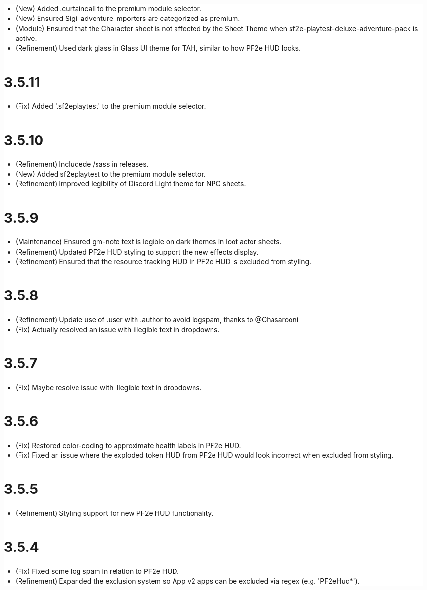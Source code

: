 - (New) Added .curtaincall to the premium module selector.
- (New) Ensured Sigil adventure importers are categorized as premium.
- (Module) Ensured that the Character sheet is not affected by the Sheet Theme when sf2e-playtest-deluxe-adventure-pack is active.
- (Refinement) Used dark glass in Glass UI theme for TAH, similar to how PF2e HUD looks.

# 3.5.11

- (Fix) Added '.sf2eplaytest' to the premium module selector.

# 3.5.10

- (Refinement) Includede /sass in releases.
- (New) Added sf2eplaytest to the premium module selector.
- (Refinement) Improved legibility of Discord Light theme for NPC sheets.

# 3.5.9

- (Maintenance) Ensured gm-note text is legible on dark themes in loot actor sheets.
- (Refinement) Updated PF2e HUD styling to support the new effects display.
- (Refinement) Ensured that the resource tracking HUD in PF2e HUD is excluded from styling.

# 3.5.8

- (Refinement) Update use of .user with .author to avoid logspam, thanks to @Chasarooni
- (Fix) Actually resolved an issue with illegible text in dropdowns.

# 3.5.7

- (Fix) Maybe resolve issue with illegible text in dropdowns.

# 3.5.6

- (Fix) Restored color-coding to approximate health labels in PF2e HUD.
- (Fix) Fixed an issue where the exploded token HUD from PF2e HUD would look incorrect when excluded from styling.

# 3.5.5

- (Refinement) Styling support for new PF2e HUD functionality.

# 3.5.4

- (Fix) Fixed some log spam in relation to PF2e HUD.
- (Refinement) Expanded the exclusion system so App v2 apps can be excluded via regex (e.g. 'PF2eHud\*').
